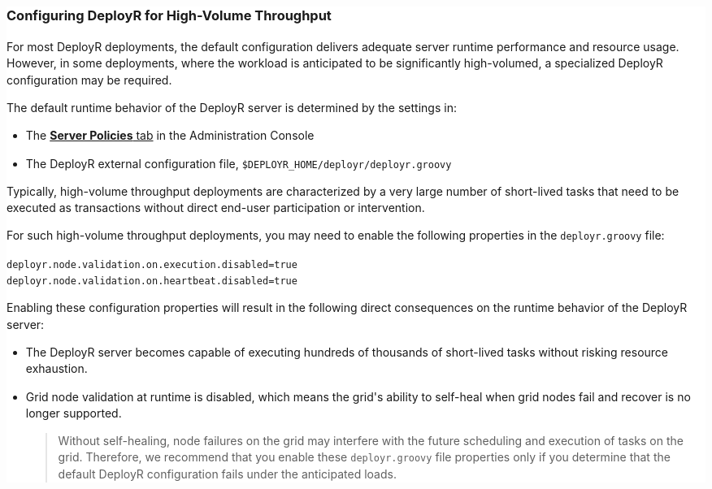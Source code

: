 ### Configuring DeployR for High-Volume Throughput

For most DeployR deployments, the default configuration delivers adequate server runtime performance and resource usage. However, in some deployments, where the workload is anticipated to be significantly high-volumed, a specialized DeployR configuration may be required.

The default runtime behavior of the DeployR server is determined by the settings in:

+ The [**Server Policies** tab](deployr-admin-managing-server-policies.md) in the Administration Console

+ The DeployR external configuration file, `$DEPLOYR_HOME/deployr/deployr.groovy`


Typically, high-volume throughput deployments are characterized by a very large number of short-lived tasks that need to be executed as transactions without direct end-user participation or intervention. 

For such high-volume throughput deployments, you may need to enable the following properties in the `deployr.groovy` file:

    deployr.node.validation.on.execution.disabled=true
    deployr.node.validation.on.heartbeat.disabled=true

Enabling these configuration properties will result in the following direct consequences on the runtime behavior of the DeployR server:

+ The DeployR server becomes capable of executing hundreds of thousands of short-lived tasks without risking resource exhaustion.

+ Grid node validation at runtime is disabled, which means the grid's ability to self-heal when grid nodes fail and recover is no longer supported.
  >Without self-healing, node failures on the grid may interfere with the future scheduling and execution of tasks on the grid. Therefore, we recommend that you enable these `deployr.groovy` file properties only if you determine that the default DeployR configuration fails under the anticipated loads.